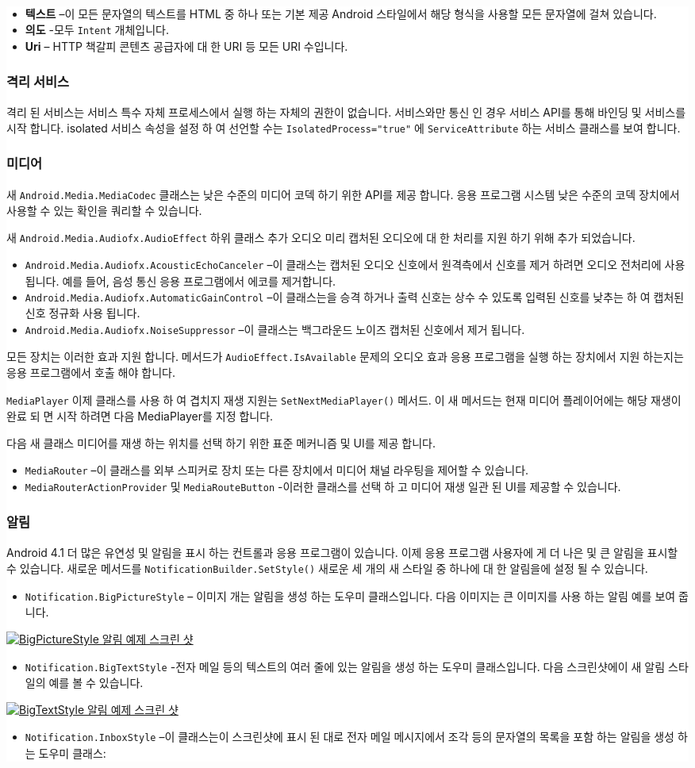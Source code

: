 -   **텍스트** –이 모든 문자열의 텍스트를 HTML 중 하나 또는 기본 제공 Android 스타일에서 해당 형식을 사용할 모든 문자열에 걸쳐 있습니다.
-  **의도** -모두 `Intent` 개체입니다.
-   **Uri** – HTTP 책갈피 콘텐츠 공급자에 대 한 URI 등 모든 URI 수입니다.




### <a name="isolated-services"></a>격리 서비스

격리 된 서비스는 서비스 특수 자체 프로세스에서 실행 하는 자체의 권한이 없습니다. 서비스와만 통신 인 경우 서비스 API를 통해 바인딩 및 서비스를 시작 합니다. isolated 서비스 속성을 설정 하 여 선언할 수는 `IsolatedProcess="true"` 에 `ServiceAttribute` 하는 서비스 클래스를 보여 합니다.


### <a name="media"></a>미디어

새 `Android.Media.MediaCodec` 클래스는 낮은 수준의 미디어 코덱 하기 위한 API를 제공 합니다. 응용 프로그램 시스템 낮은 수준의 코덱 장치에서 사용할 수 있는 확인을 쿼리할 수 있습니다.

새 `Android.Media.Audiofx.AudioEffect` 하위 클래스 추가 오디오 미리 캡처된 오디오에 대 한 처리를 지원 하기 위해 추가 되었습니다.

-   `Android.Media.Audiofx.AcousticEchoCanceler` –이 클래스는 캡처된 오디오 신호에서 원격측에서 신호를 제거 하려면 오디오 전처리에 사용 됩니다. 예를 들어, 음성 통신 응용 프로그램에서 에코를 제거합니다.
-   `Android.Media.Audiofx.AutomaticGainControl` –이 클래스는을 승격 하거나 출력 신호는 상수 수 있도록 입력된 신호를 낮추는 하 여 캡처된 신호 정규화 사용 됩니다.
-   `Android.Media.Audiofx.NoiseSuppressor` –이 클래스는 백그라운드 노이즈 캡처된 신호에서 제거 됩니다.


모든 장치는 이러한 효과 지원 합니다. 메서드가 `AudioEffect.IsAvailable` 문제의 오디오 효과 응용 프로그램을 실행 하는 장치에서 지원 하는지는 응용 프로그램에서 호출 해야 합니다.

`MediaPlayer` 이제 클래스를 사용 하 여 겹치지 재생 지원는 `SetNextMediaPlayer()` 메서드. 이 새 메서드는 현재 미디어 플레이어에는 해당 재생이 완료 되 면 시작 하려면 다음 MediaPlayer를 지정 합니다.

다음 새 클래스 미디어를 재생 하는 위치를 선택 하기 위한 표준 메커니즘 및 UI를 제공 합니다.

-   `MediaRouter` –이 클래스를 외부 스피커로 장치 또는 다른 장치에서 미디어 채널 라우팅을 제어할 수 있습니다.
-   `MediaRouterActionProvider` 및 `MediaRouteButton` -이러한 클래스를 선택 하 고 미디어 재생 일관 된 UI를 제공할 수 있습니다.




### <a name="notifications"></a>알림

Android 4.1 더 많은 유연성 및 알림을 표시 하는 컨트롤과 응용 프로그램이 있습니다. 이제 응용 프로그램 사용자에 게 더 나은 및 큰 알림을 표시할 수 있습니다. 새로운 메서드를 `NotificationBuilder.SetStyle()` 새로운 세 개의 새 스타일 중 하나에 대 한 알림을에 설정 될 수 있습니다.

-   `Notification.BigPictureStyle` – 이미지 개는 알림을 생성 하는 도우미 클래스입니다. 다음 이미지는 큰 이미지를 사용 하는 알림 예를 보여 줍니다.


 [![BigPictureStyle 알림 예제 스크린 샷](jelly-bean-images/image2.png)](jelly-bean-images/image2.png#lightbox)

-   `Notification.BigTextStyle` -전자 메일 등의 텍스트의 여러 줄에 있는 알림을 생성 하는 도우미 클래스입니다. 다음 스크린샷에이 새 알림 스타일의 예를 볼 수 있습니다.


 [![BigTextStyle 알림 예제 스크린 샷](jelly-bean-images/image3.png)](jelly-bean-images/image3.png#lightbox)

-   `Notification.InboxStyle` –이 클래스는이 스크린샷에 표시 된 대로 전자 메일 메시지에서 조각 등의 문자열의 목록을 포함 하는 알림을 생성 하는 도우미 클래스:
